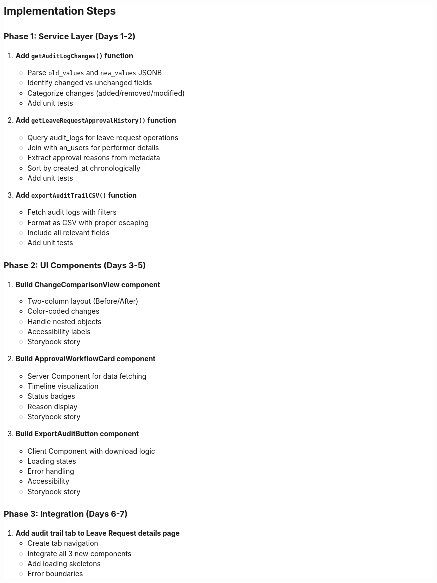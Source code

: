 ## Implementation Steps

### Phase 1: Service Layer (Days 1-2)

1. **Add `getAuditLogChanges()` function**
   - Parse `old_values` and `new_values` JSONB
   - Identify changed vs unchanged fields
   - Categorize changes (added/removed/modified)
   - Add unit tests

2. **Add `getLeaveRequestApprovalHistory()` function**
   - Query audit_logs for leave request operations
   - Join with an_users for performer details
   - Extract approval reasons from metadata
   - Sort by created_at chronologically
   - Add unit tests

3. **Add `exportAuditTrailCSV()` function**
   - Fetch audit logs with filters
   - Format as CSV with proper escaping
   - Include all relevant fields
   - Add unit tests

### Phase 2: UI Components (Days 3-5)

1. **Build ChangeComparisonView component**
   - Two-column layout (Before/After)
   - Color-coded changes
   - Handle nested objects
   - Accessibility labels
   - Storybook story

2. **Build ApprovalWorkflowCard component**
   - Server Component for data fetching
   - Timeline visualization
   - Status badges
   - Reason display
   - Storybook story

3. **Build ExportAuditButton component**
   - Client Component with download logic
   - Loading states
   - Error handling
   - Accessibility
   - Storybook story

### Phase 3: Integration (Days 6-7)

1. **Add audit trail tab to Leave Request details page**
   - Create tab navigation
   - Integrate all 3 new components
   - Add loading skeletons
   - Error boundaries
